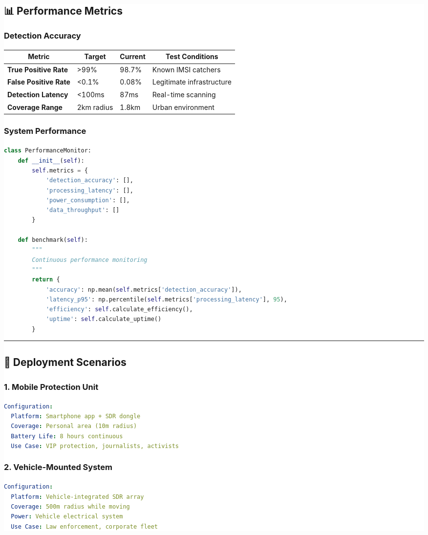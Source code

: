 
## 📊 Performance Metrics

### Detection Accuracy
| Metric | Target | Current | Test Conditions |
|--------|--------|---------|-----------------|
| **True Positive Rate** | >99% | 98.7% | Known IMSI catchers |
| **False Positive Rate** | <0.1% | 0.08% | Legitimate infrastructure |
| **Detection Latency** | <100ms | 87ms | Real-time scanning |
| **Coverage Range** | 2km radius | 1.8km | Urban environment |

### System Performance
```python
class PerformanceMonitor:
    def __init__(self):
        self.metrics = {
            'detection_accuracy': [],
            'processing_latency': [],
            'power_consumption': [],
            'data_throughput': []
        }
    
    def benchmark(self):
        """
        Continuous performance monitoring
        """
        return {
            'accuracy': np.mean(self.metrics['detection_accuracy']),
            'latency_p95': np.percentile(self.metrics['processing_latency'], 95),
            'efficiency': self.calculate_efficiency(),
            'uptime': self.calculate_uptime()
        }
```

---

## 🚀 Deployment Scenarios

### 1. Mobile Protection Unit
```yaml
Configuration:
  Platform: Smartphone app + SDR dongle
  Coverage: Personal area (10m radius)
  Battery Life: 8 hours continuous
  Use Case: VIP protection, journalists, activists
```

### 2. Vehicle-Mounted System
```yaml
Configuration:
  Platform: Vehicle-integrated SDR array
  Coverage: 500m radius while moving
  Power: Vehicle electrical system
  Use Case: Law enforcement, corporate fleet
```

